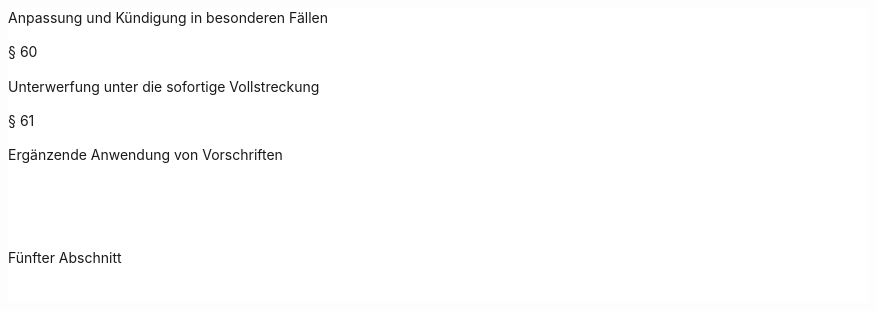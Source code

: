 Anpassung und Kündigung in besonderen Fällen

</td>

</tr>

<tr>

<td style colspan="6" align="left" valign="top" charoff="50">

§ 60

</td>

<td style align="left" valign="top" charoff="50">

Unterwerfung unter die sofortige Vollstreckung

</td>

</tr>

<tr>

<td style colspan="6" align="left" valign="top" charoff="50">

§ 61

</td>

<td style align="left" valign="top" charoff="50">

Ergänzende Anwendung von Vorschriften

</td>

</tr>

<tr>

<td style align="left" valign="top" charoff="50">

 

</td>

<td style align="left" valign="top" charoff="50">

 

</td>

<td style colspan="5" align="left" valign="top" charoff="50">

Fünfter Abschnitt

</td>

</tr>

<tr>

<td style align="left" valign="top" charoff="50">

 

</td>
